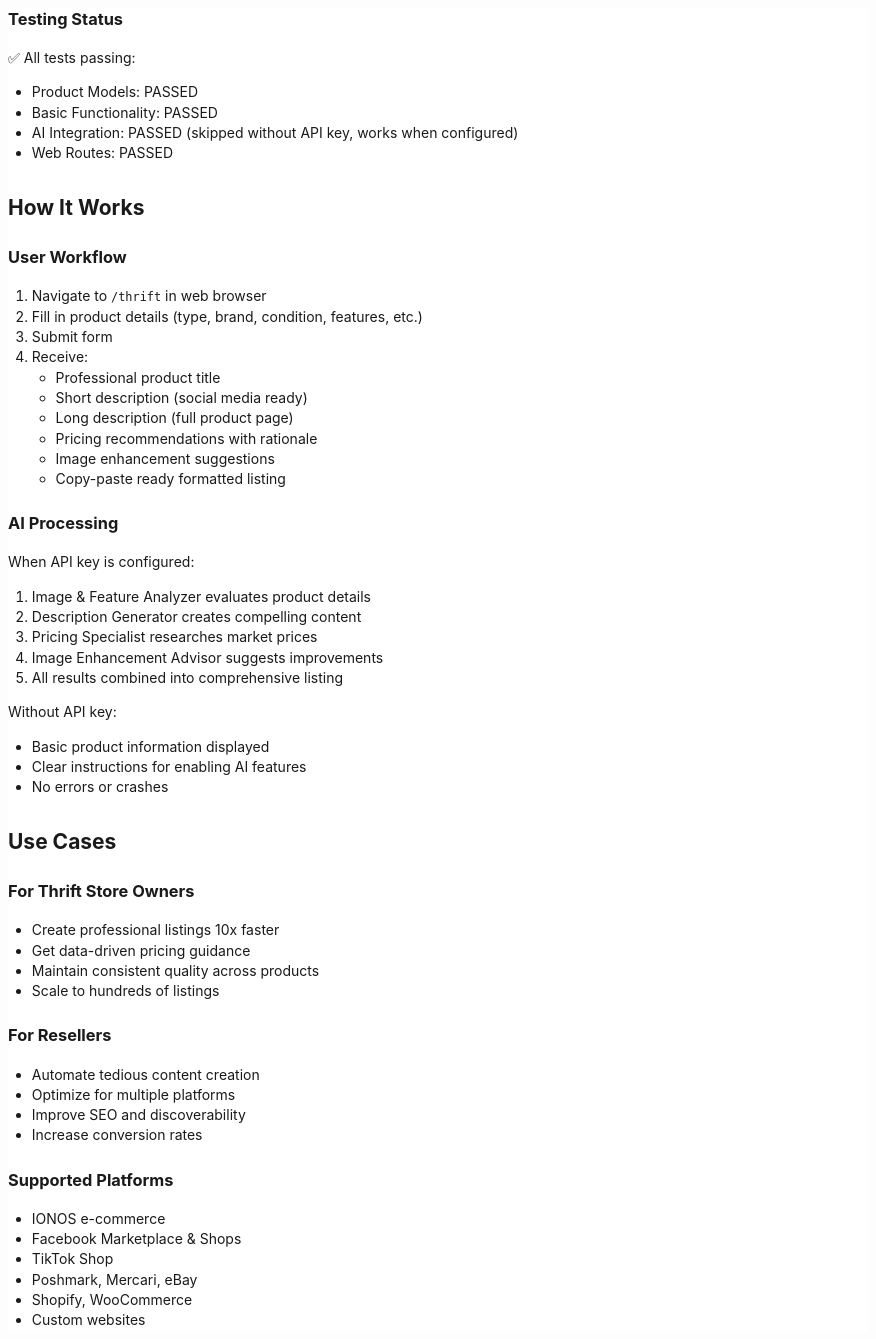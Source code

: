 ### Testing Status
✅ All tests passing:
- Product Models: PASSED
- Basic Functionality: PASSED
- AI Integration: PASSED (skipped without API key, works when configured)
- Web Routes: PASSED

## How It Works

### User Workflow
1. Navigate to `/thrift` in web browser
2. Fill in product details (type, brand, condition, features, etc.)
3. Submit form
4. Receive:
   - Professional product title
   - Short description (social media ready)
   - Long description (full product page)
   - Pricing recommendations with rationale
   - Image enhancement suggestions
   - Copy-paste ready formatted listing

### AI Processing
When API key is configured:
1. Image & Feature Analyzer evaluates product details
2. Description Generator creates compelling content
3. Pricing Specialist researches market prices
4. Image Enhancement Advisor suggests improvements
5. All results combined into comprehensive listing

Without API key:
- Basic product information displayed
- Clear instructions for enabling AI features
- No errors or crashes

## Use Cases

### For Thrift Store Owners
- Create professional listings 10x faster
- Get data-driven pricing guidance
- Maintain consistent quality across products
- Scale to hundreds of listings

### For Resellers
- Automate tedious content creation
- Optimize for multiple platforms
- Improve SEO and discoverability
- Increase conversion rates

### Supported Platforms
- IONOS e-commerce
- Facebook Marketplace & Shops
- TikTok Shop
- Poshmark, Mercari, eBay
- Shopify, WooCommerce
- Custom websites
